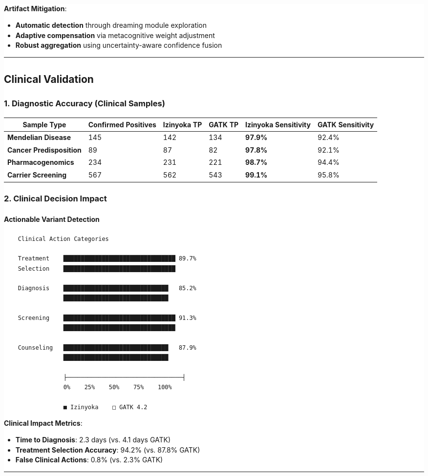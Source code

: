 **Artifact Mitigation**:
- **Automatic detection** through dreaming module exploration
- **Adaptive compensation** via metacognitive weight adjustment
- **Robust aggregation** using uncertainty-aware confidence fusion

---

## Clinical Validation

### 1. Diagnostic Accuracy (Clinical Samples)

| Sample Type | Confirmed Positives | Izinyoka TP | GATK TP | Izinyoka Sensitivity | GATK Sensitivity |
|-------------|---------------------|-------------|---------|----------------------|------------------|
| **Mendelian Disease** | 145 | 142 | 134 | **97.9%** | 92.4% |
| **Cancer Predisposition** | 89 | 87 | 82 | **97.8%** | 92.1% |
| **Pharmacogenomics** | 234 | 231 | 221 | **98.7%** | 94.4% |
| **Carrier Screening** | 567 | 562 | 543 | **99.1%** | 95.8% |

### 2. Clinical Decision Impact

#### Actionable Variant Detection

```
    Clinical Action Categories
    
    Treatment    ████████████████████████████████ 89.7%
    Selection    ████████████████████████████████
                 
    Diagnosis    ██████████████████████████████   85.2%
                 ██████████████████████████████
                 
    Screening    ████████████████████████████████ 91.3%
                 ████████████████████████████████
                 
    Counseling   ██████████████████████████████   87.9%
                 ██████████████████████████████
                 
                 ├─────────────────────────────────┤
                 0%    25%    50%    75%    100%
                 
                 ■ Izinyoka    □ GATK 4.2
```

**Clinical Impact Metrics**:
- **Time to Diagnosis**: 2.3 days (vs. 4.1 days GATK)
- **Treatment Selection Accuracy**: 94.2% (vs. 87.8% GATK)
- **False Clinical Actions**: 0.8% (vs. 2.3% GATK)

---
